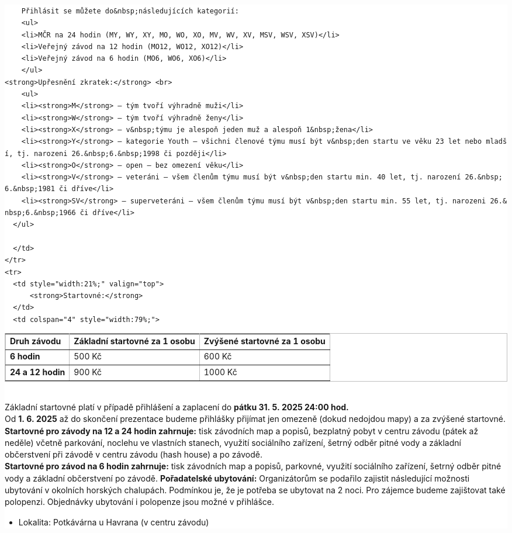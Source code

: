         Přihlásit se můžete do&nbsp;následujících kategorií:
        <ul>
        <li>MČR na 24 hodin (MY, WY, XY, MO, WO, XO, MV, WV, XV, MSV, WSV, XSV)</li>
        <li>Veřejný závod na 12 hodin (MO12, WO12, XO12)</li> 
        <li>Veřejný závod na 6 hodin (MO6, WO6, XO6)</li>
        </ul>
    <strong>Upřesnění zkratek:</strong> <br>
        <ul>
        <li><strong>M</strong> – tým tvoří výhradně muži</li>
        <li><strong>W</strong> – tým tvoří výhradně ženy</li>
        <li><strong>X</strong> – v&nbsp;týmu je alespoň jeden muž a alespoň 1&nbsp;žena</li>
        <li><strong>Y</strong> – kategorie Youth – všichni členové týmu musí být v&nbsp;den startu ve věku 23 let nebo mladší, tj. narozeni 26.&nbsp;6.&nbsp;1998 či později</li>
        <li><strong>O</strong> – open – bez omezení věku</li>
        <li><strong>V</strong> – veteráni – všem členům týmu musí být v&nbsp;den startu min. 40 let, tj. narození 26.&nbsp;6.&nbsp;1981 či dříve</li>
        <li><strong>SV</strong> – superveteráni – všem členům týmu musí být v&nbsp;den startu min. 55 let, tj. narozeni 26.&nbsp;6.&nbsp;1966 či dříve</li>
      </ul>

      </td>
    </tr>
    <tr>
      <td style="width:21%;" valign="top">
          <strong>Startovné:</strong>
      </td>
      <td colspan="4" style="width:79%;">
  <table border="1" cellspacing="1" cellpadding="1" style="width:100%;" class="c9" bordercolor="#C0C0C0">
    <tbody>
      <tr>
        <td><strong>Druh závodu</strong></td><td><strong>Základní startovné za&nbsp;1&nbsp;osobu</strong></td><td><strong>Zvýšené startovné za&nbsp;1&nbsp;osobu</strong></td>
      </tr>
      <tr>
        <td><strong>6 hodin</strong></td><td>500&nbsp;Kč</td><td>600&nbsp;Kč</td>
      </tr>
      <tr>
        <td><strong>24 a 12 hodin</strong></td><td>900&nbsp;Kč</td><td>1000&nbsp;Kč</td>
      </tr>
    </tbody>
  </table><br>
    Základní startovné platí v případě přihlášení a zaplacení do <strong>pátku 31.&nbsp;5.&nbsp;2025 24:00 hod.</strong><br>
    Od&nbsp;<strong>1.&nbsp;6.&nbsp;2025</strong> až do&nbsp;skončení prezentace budeme přihlášky přijímat jen omezeně (dokud nedojdou mapy) a za&nbsp;zvýšené startovné.<br>
    <strong>Startovné pro závody na&nbsp;12 a 24 hodin zahrnuje:</strong> tisk závodních map a popisů, bezplatný pobyt v&nbsp;centru závodu (pátek až neděle) včetně parkování, noclehu ve&nbsp;vlastních stanech, využití sociálního zařízení, šetrný odběr pitné vody a základní občerstvení při&nbsp;závodě v&nbsp;centru závodu (hash house) a po&nbsp;závodě.<br>
    <strong>Startovné pro závod na 6 hodin zahrnuje:</strong> tisk závodních map a popisů, parkovné, využití sociálního zařízení, šetrný odběr pitné vody a základní občerstvení po&nbsp;závodě.
      </td>
    </tr>
    <tr>
      <td style="width:21%;" valign="top">
          <strong>Pořadatelské ubytování:</strong>
      </td>
      <td colspan="4" style="width:79%;">
      Organizátorům se podařilo zajistit následující možnosti ubytování v okolních horských chalupách. Podmínkou je, že je potřeba se ubytovat na 2 noci. Pro zájemce budeme zajištovat také polopenzi. Objednávky ubytování i polopenze jsou možné v přihlášce.
		<ul>
		<li>Lokalita: Potkávárna u Havrana (v centru závodu)</li>
